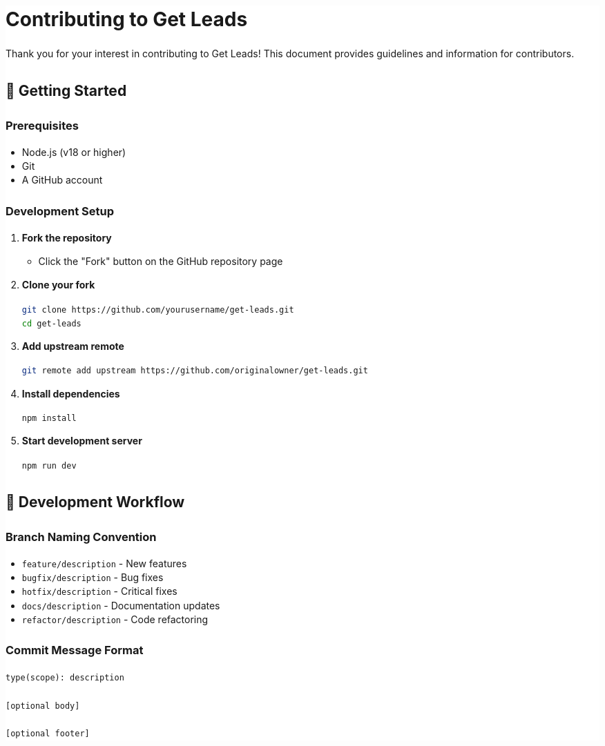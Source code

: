 # Contributing to Get Leads

Thank you for your interest in contributing to Get Leads! This document provides guidelines and information for contributors.

## 🚀 Getting Started

### Prerequisites
- Node.js (v18 or higher)
- Git
- A GitHub account

### Development Setup

1. **Fork the repository**
   - Click the "Fork" button on the GitHub repository page

2. **Clone your fork**
   ```bash
   git clone https://github.com/yourusername/get-leads.git
   cd get-leads
   ```

3. **Add upstream remote**
   ```bash
   git remote add upstream https://github.com/originalowner/get-leads.git
   ```

4. **Install dependencies**
   ```bash
   npm install
   ```

5. **Start development server**
   ```bash
   npm run dev
   ```

## 📝 Development Workflow

### Branch Naming Convention
- `feature/description` - New features
- `bugfix/description` - Bug fixes
- `hotfix/description` - Critical fixes
- `docs/description` - Documentation updates
- `refactor/description` - Code refactoring

### Commit Message Format
```
type(scope): description

[optional body]

[optional footer]
```
